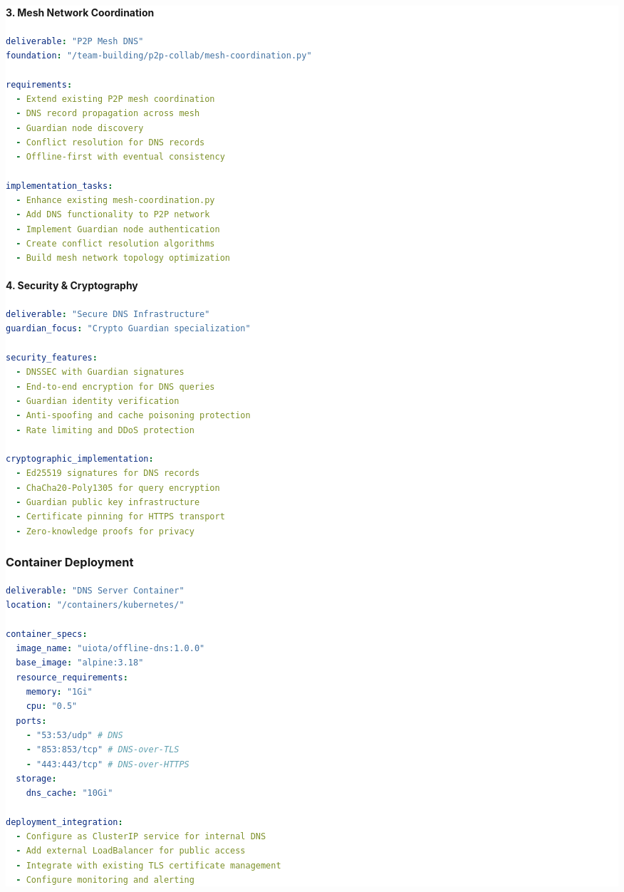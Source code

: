 #### **3. Mesh Network Coordination**
```yaml
deliverable: "P2P Mesh DNS"
foundation: "/team-building/p2p-collab/mesh-coordination.py"

requirements:
  - Extend existing P2P mesh coordination
  - DNS record propagation across mesh
  - Guardian node discovery
  - Conflict resolution for DNS records
  - Offline-first with eventual consistency

implementation_tasks:
  - Enhance existing mesh-coordination.py
  - Add DNS functionality to P2P network
  - Implement Guardian node authentication
  - Create conflict resolution algorithms
  - Build mesh network topology optimization
```

#### **4. Security & Cryptography**
```yaml
deliverable: "Secure DNS Infrastructure"
guardian_focus: "Crypto Guardian specialization"

security_features:
  - DNSSEC with Guardian signatures
  - End-to-end encryption for DNS queries
  - Guardian identity verification
  - Anti-spoofing and cache poisoning protection
  - Rate limiting and DDoS protection

cryptographic_implementation:
  - Ed25519 signatures for DNS records
  - ChaCha20-Poly1305 for query encryption
  - Guardian public key infrastructure
  - Certificate pinning for HTTPS transport
  - Zero-knowledge proofs for privacy
```

### **Container Deployment**
```yaml
deliverable: "DNS Server Container"
location: "/containers/kubernetes/"

container_specs:
  image_name: "uiota/offline-dns:1.0.0"
  base_image: "alpine:3.18"
  resource_requirements:
    memory: "1Gi"
    cpu: "0.5"
  ports:
    - "53:53/udp" # DNS
    - "853:853/tcp" # DNS-over-TLS
    - "443:443/tcp" # DNS-over-HTTPS
  storage:
    dns_cache: "10Gi"

deployment_integration:
  - Configure as ClusterIP service for internal DNS
  - Add external LoadBalancer for public access
  - Integrate with existing TLS certificate management
  - Configure monitoring and alerting
```
